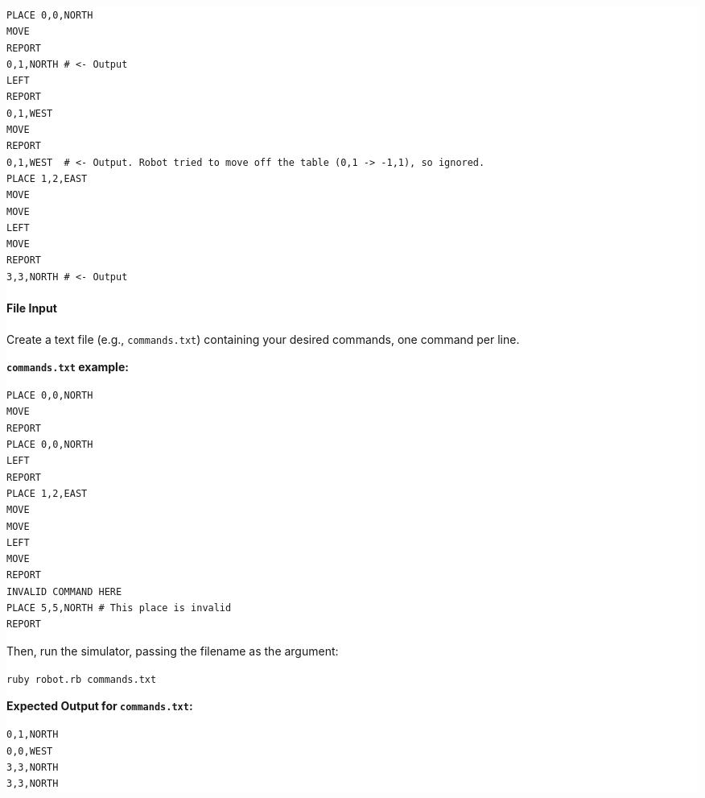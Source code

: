 ```
PLACE 0,0,NORTH
MOVE
REPORT
0,1,NORTH # <- Output
LEFT
REPORT
0,1,WEST
MOVE
REPORT
0,1,WEST  # <- Output. Robot tried to move off the table (0,1 -> -1,1), so ignored.
PLACE 1,2,EAST
MOVE
MOVE
LEFT
MOVE
REPORT
3,3,NORTH # <- Output
```

#### File Input

Create a text file (e.g., `commands.txt`) containing your desired commands, one command per line.

**`commands.txt` example:**

```
PLACE 0,0,NORTH
MOVE
REPORT
PLACE 0,0,NORTH
LEFT
REPORT
PLACE 1,2,EAST
MOVE
MOVE
LEFT
MOVE
REPORT
INVALID COMMAND HERE
PLACE 5,5,NORTH # This place is invalid
REPORT
```

Then, run the simulator, passing the filename as the argument:

```bash
ruby robot.rb commands.txt
```

**Expected Output for `commands.txt`:**

```
0,1,NORTH
0,0,WEST
3,3,NORTH
3,3,NORTH
```
